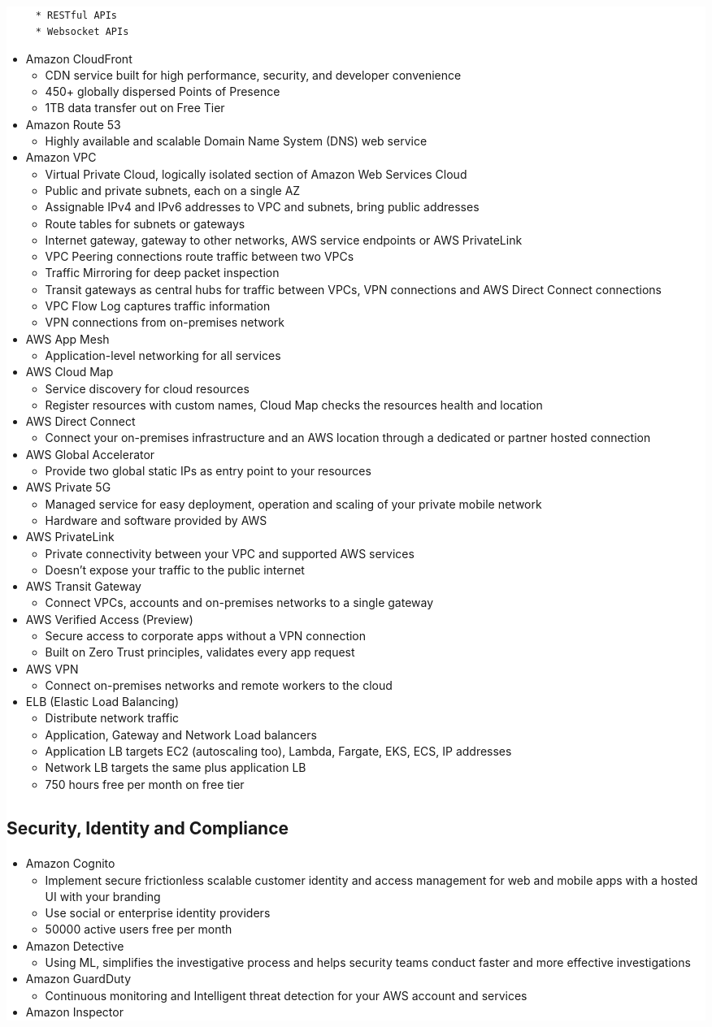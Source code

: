          * RESTful APIs
         * Websocket APIs
   * Amazon CloudFront
      * CDN service built for high performance, security, and developer convenience
      * 450+ globally dispersed Points of Presence
      * 1TB data transfer out on Free Tier
   * Amazon Route 53
      * Highly available and scalable Domain Name System (DNS) web service
   * Amazon VPC
      * Virtual Private Cloud,  logically isolated section of Amazon Web Services Cloud
      * Public and private subnets, each on a single AZ
      * Assignable IPv4 and IPv6 addresses to VPC and subnets, bring public addresses
      * Route tables for subnets or gateways
      * Internet gateway, gateway to other networks, AWS service endpoints or AWS PrivateLink
      * VPC Peering connections route traffic between two VPCs
      * Traffic Mirroring for deep packet inspection
      * Transit gateways as central hubs for traffic between VPCs, VPN connections and AWS Direct Connect connections
      * VPC Flow Log captures traffic information
      * VPN connections from on-premises network
   * AWS App Mesh
      * Application-level networking for all services
   * AWS Cloud Map
      * Service discovery for cloud resources
      * Register resources with custom names, Cloud Map checks the resources health and location
   * AWS Direct Connect
      * Connect your on-premises infrastructure and an AWS location through a dedicated or partner hosted connection
   * AWS Global Accelerator
      * Provide two global static IPs as entry point to your resources
   * AWS Private 5G
      * Managed service for easy deployment, operation and scaling of your private mobile network
      * Hardware and software provided by AWS
   * AWS PrivateLink
      * Private connectivity between your VPC and supported AWS services
      * Doesn’t expose your traffic to the public internet
   * AWS Transit Gateway
      * Connect VPCs, accounts and on-premises networks to a single gateway
   * AWS Verified Access (Preview)
      * Secure access to corporate apps without a VPN connection
      * Built on Zero Trust principles, validates every app request
   * AWS VPN
      * Connect on-premises networks and remote workers to the cloud
   * ELB (Elastic Load Balancing)
      * Distribute network traffic
      * Application, Gateway and Network Load balancers
      * Application LB targets EC2 (autoscaling too), Lambda, Fargate, EKS, ECS, IP addresses
      * Network LB targets the same plus application LB
      * 750 hours free per month on free tier
## Security, Identity and Compliance
   * Amazon Cognito
      * Implement secure frictionless scalable customer identity and access management for web and mobile apps with a hosted UI with your branding
      * Use social or enterprise identity providers
      * 50000 active users free per month
   * Amazon Detective
      * Using ML, simplifies the investigative process and helps security teams conduct faster and more effective investigations
   * Amazon GuardDuty
      * Continuous monitoring and Intelligent threat detection for your AWS account and services
   * Amazon Inspector